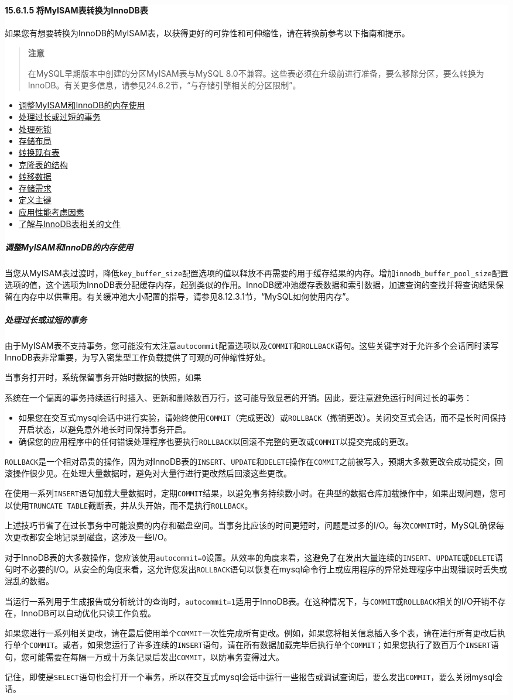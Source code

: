 #### 15.6.1.5 将MyISAM表转换为InnoDB表

如果您有想要转换为InnoDB的MyISAM表，以获得更好的可靠性和可伸缩性，请在转换前参考以下指南和提示。

> **注意**
>
> 在MySQL早期版本中创建的分区MyISAM表与MySQL 8.0不兼容。这些表必须在升级前进行准备，要么移除分区，要么转换为InnoDB。有关更多信息，请参见24.6.2节，“与存储引擎相关的分区限制”。

- [调整MyISAM和InnoDB的内存使用](#调整MyISAM和InnoDB的内存使用)
- [处理过长或过短的事务](#处理过长或过短的事务)
- [处理死锁](#处理死锁)
- [存储布局](#存储布局)
- [转换现有表](#转换现有表)
- [克隆表的结构](#克隆表的结构)
- [转移数据](#转移数据)
- [存储需求](#存储需求)
- [定义主键](#定义主键)
- [应用性能考虑因素](#应用性能考虑因素)
- [了解与InnoDB表相关的文件](#了解与InnoDB表相关的文件)

##### 调整MyISAM和InnoDB的内存使用

当您从MyISAM表过渡时，降低`key_buffer_size`配置选项的值以释放不再需要的用于缓存结果的内存。增加`innodb_buffer_pool_size`配置选项的值，这个选项为InnoDB表分配缓存内存，起到类似的作用。InnoDB缓冲池缓存表数据和索引数据，加速查询的查找并将查询结果保留在内存中以供重用。有关缓冲池大小配置的指导，请参见8.12.3.1节，“MySQL如何使用内存”。

##### 处理过长或过短的事务

由于MyISAM表不支持事务，您可能没有太注意`autocommit`配置选项以及`COMMIT`和`ROLLBACK`语句。这些关键字对于允许多个会话同时读写InnoDB表非常重要，为写入密集型工作负载提供了可观的可伸缩性好处。

当事务打开时，系统保留事务开始时数据的快照，如果

系统在一个偏离的事务持续运行时插入、更新和删除数百万行，这可能导致显著的开销。因此，要注意避免运行时间过长的事务：

- 如果您在交互式mysql会话中进行实验，请始终使用`COMMIT`（完成更改）或`ROLLBACK`（撤销更改）。关闭交互式会话，而不是长时间保持开启状态，以避免意外地长时间保持事务开启。
- 确保您的应用程序中的任何错误处理程序也要执行`ROLLBACK`以回滚不完整的更改或`COMMIT`以提交完成的更改。

`ROLLBACK`是一个相对昂贵的操作，因为对InnoDB表的`INSERT`、`UPDATE`和`DELETE`操作在`COMMIT`之前被写入，预期大多数更改会成功提交，回滚操作很少见。在处理大量数据时，避免对大量行进行更改然后回滚这些更改。

在使用一系列`INSERT`语句加载大量数据时，定期`COMMIT`结果，以避免事务持续数小时。在典型的数据仓库加载操作中，如果出现问题，您可以使用`TRUNCATE TABLE`截断表，并从头开始，而不是执行`ROLLBACK`。

上述技巧节省了在过长事务中可能浪费的内存和磁盘空间。当事务比应该的时间更短时，问题是过多的I/O。每次`COMMIT`时，MySQL确保每次更改都安全地记录到磁盘，这涉及一些I/O。

对于InnoDB表的大多数操作，您应该使用`autocommit=0`设置。从效率的角度来看，这避免了在发出大量连续的`INSERT`、`UPDATE`或`DELETE`语句时不必要的I/O。从安全的角度来看，这允许您发出`ROLLBACK`语句以恢复在mysql命令行上或应用程序的异常处理程序中出现错误时丢失或混乱的数据。

当运行一系列用于生成报告或分析统计的查询时，`autocommit=1`适用于InnoDB表。在这种情况下，与`COMMIT`或`ROLLBACK`相关的I/O开销不存在，InnoDB可以自动优化只读工作负载。

如果您进行一系列相关更改，请在最后使用单个`COMMIT`一次性完成所有更改。例如，如果您将相关信息插入多个表，请在进行所有更改后执行单个`COMMIT`。或者，如果您运行了许多连续的`INSERT`语句，请在所有数据加载完毕后执行单个`COMMIT`；如果您执行了数百万个`INSERT`语句，您可能需要在每隔一万或十万条记录后发出`COMMIT`，以防事务变得过大。

记住，即使是`SELECT`语句也会打开一个事务，所以在交互式mysql会话中运行一些报告或调试查询后，要么发出`COMMIT`，要么关闭mysql会话。
